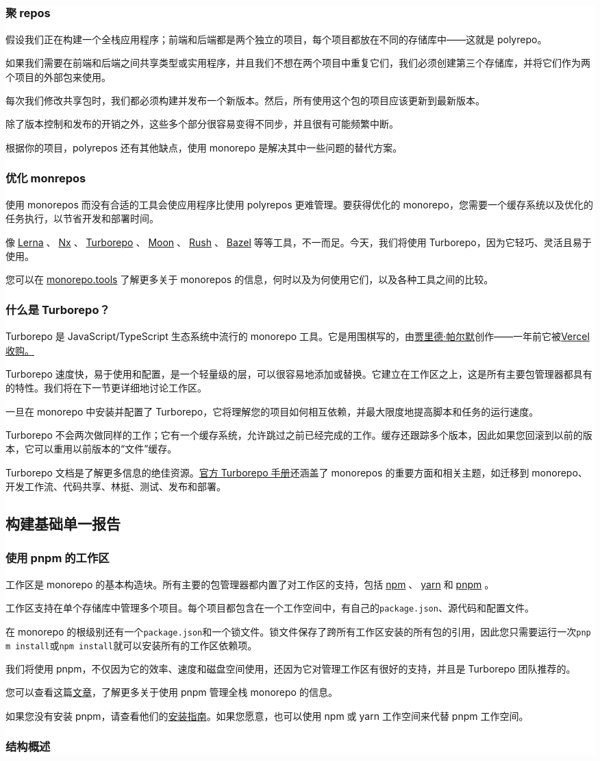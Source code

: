 ### 聚 repos

假设我们正在构建一个全栈应用程序；前端和后端都是两个独立的项目，每个项目都放在不同的存储库中——这就是 polyrepo。

如果我们需要在前端和后端之间共享类型或实用程序，并且我们不想在两个项目中重复它们，我们必须创建第三个存储库，并将它们作为两个项目的外部包来使用。

每次我们修改共享包时，我们都必须构建并发布一个新版本。然后，所有使用这个包的项目应该更新到最新版本。

除了版本控制和发布的开销之外，这些多个部分很容易变得不同步，并且很有可能频繁中断。

根据你的项目，polyrepos 还有其他缺点，使用 monorepo 是解决其中一些问题的替代方案。

### 优化 monrepos

使用 monorepos 而没有合适的工具会使应用程序比使用 polyrepos 更难管理。要获得优化的 monorepo，您需要一个缓存系统以及优化的任务执行，以节省开发和部署时间。

像 [Lerna](https://lerna.js.org) 、 [Nx](https://nx.dev) 、 [Turborepo](https://turborepo.org) 、 [Moon](https://moonrepo.dev) 、 [Rush](https://rushjs.io) 、 [Bazel](https://bazel.build) 等等工具，不一而足。今天，我们将使用 Turborepo，因为它轻巧、灵活且易于使用。

您可以在 [monorepo.tools](https://monorepo.tools) 了解更多关于 monorepos 的信息，何时以及为何使用它们，以及各种工具之间的比较。

### 什么是 Turborepo？

Turborepo 是 JavaScript/TypeScript 生态系统中流行的 monorepo 工具。它是用围棋写的，由[贾里德·帕尔默](https://twitter.com/jaredpalmer)创作——一年前它被[Vercel 收购。](https://vercel.com/blog/vercel-acquires-turborepo)

Turborepo 速度快，易于使用和配置，是一个轻量级的层，可以很容易地添加或替换。它建立在工作区之上，这是所有主要包管理器都具有的特性。我们将在下一节更详细地讨论工作区。

一旦在 monorepo 中安装并配置了 Turborepo，它将理解您的项目如何相互依赖，并最大限度地提高脚本和任务的运行速度。

Turborepo 不会两次做同样的工作；它有一个缓存系统，允许跳过之前已经完成的工作。缓存还跟踪多个版本，因此如果您回滚到以前的版本，它可以重用以前版本的“文件”缓存。

Turborepo 文档是了解更多信息的绝佳资源。[官方 Turborepo 手册](https://turborepo.org/docs/handbook)还涵盖了 monorepos 的重要方面和相关主题，如迁移到 monorepo、开发工作流、代码共享、林挺、测试、发布和部署。

## 构建基础单一报告

### 使用 pnpm 的工作区

工作区是 monorepo 的基本构造块。所有主要的包管理器都内置了对工作区的支持，包括 [npm](https://docs.npmjs.com/cli/v8/using-npm/workspaces) 、 [yarn](https://classic.yarnpkg.com/lang/en/docs/workspaces) 和 [pnpm](https://pnpm.io/workspaces) 。

工作区支持在单个存储库中管理多个项目。每个项目都包含在一个工作空间中，有自己的`package.json`、源代码和配置文件。

在 monorepo 的根级别还有一个`package.json`和一个锁文件。锁文件保存了跨所有工作区安装的所有包的引用，因此您只需要运行一次`pnpm install`或`npm install`就可以安装所有的工作区依赖项。

我们将使用 pnpm，不仅因为它的效率、速度和磁盘空间使用，还因为它对管理工作区有很好的支持，并且是 Turborepo 团队推荐的。

您可以查看这篇[文章](https://blog.logrocket.com/managing-full-stack-monorepo-pnpm)，了解更多关于使用 pnpm 管理全栈 monorepo 的信息。

如果您没有安装 pnpm，请查看他们的[安装指南](https://pnpm.io/installation)。如果您愿意，也可以使用 npm 或 yarn 工作空间来代替 pnpm 工作空间。

### 结构概述
